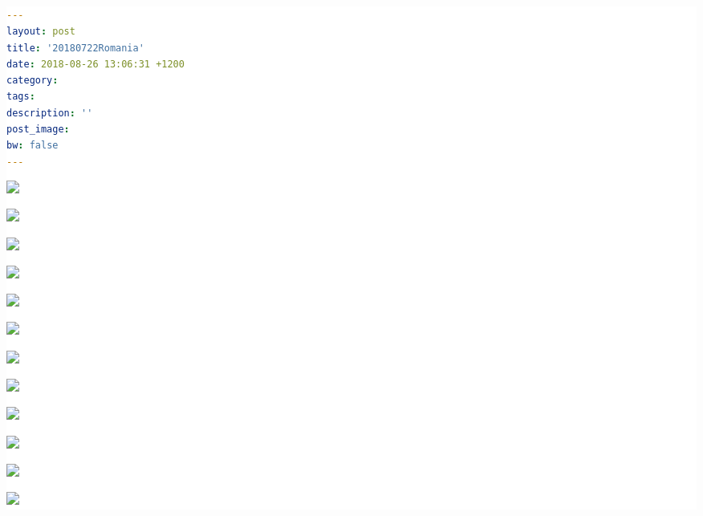 ```yaml
---
layout: post
title: '20180722Romania'
date: 2018-08-26 13:06:31 +1200
category: 
tags:
description: ''
post_image:
bw: false
---
```


<p class='wideimage'><img src='https://s3-ap-southeast-2.amazonaws.com/davidroos.co.nz/photos/20180722Romania/DSCF9195_800.jpg' srcset='https://s3-ap-southeast-2.amazonaws.com/davidroos.co.nz/photos/20180722Romania/DSCF9195_2000.jpg 2000w, https://s3-ap-southeast-2.amazonaws.com/davidroos.co.nz/photos/20180722Romania/DSCF9195_1200.jpg 1200w, https://s3-ap-southeast-2.amazonaws.com/davidroos.co.nz/photos/20180722Romania/DSCF9195_800.jpg 800w' sizes='100vw' width='2000'/></p>
<p class='wideimage'><img src='https://s3-ap-southeast-2.amazonaws.com/davidroos.co.nz/photos/20180722Romania/DSCF9197_800.jpg' srcset='https://s3-ap-southeast-2.amazonaws.com/davidroos.co.nz/photos/20180722Romania/DSCF9197_2000.jpg 2000w, https://s3-ap-southeast-2.amazonaws.com/davidroos.co.nz/photos/20180722Romania/DSCF9197_1200.jpg 1200w, https://s3-ap-southeast-2.amazonaws.com/davidroos.co.nz/photos/20180722Romania/DSCF9197_800.jpg 800w' sizes='100vw' width='2000'/></p>
<p class='wideimage'><img src='https://s3-ap-southeast-2.amazonaws.com/davidroos.co.nz/photos/20180722Romania/DSCF9198_800.jpg' srcset='https://s3-ap-southeast-2.amazonaws.com/davidroos.co.nz/photos/20180722Romania/DSCF9198_2000.jpg 2000w, https://s3-ap-southeast-2.amazonaws.com/davidroos.co.nz/photos/20180722Romania/DSCF9198_1200.jpg 1200w, https://s3-ap-southeast-2.amazonaws.com/davidroos.co.nz/photos/20180722Romania/DSCF9198_800.jpg 800w' sizes='100vw' width='2000'/></p>
<p class='wideimage'><img src='https://s3-ap-southeast-2.amazonaws.com/davidroos.co.nz/photos/20180722Romania/DSCF9199_800.jpg' srcset='https://s3-ap-southeast-2.amazonaws.com/davidroos.co.nz/photos/20180722Romania/DSCF9199_2000.jpg 2000w, https://s3-ap-southeast-2.amazonaws.com/davidroos.co.nz/photos/20180722Romania/DSCF9199_1200.jpg 1200w, https://s3-ap-southeast-2.amazonaws.com/davidroos.co.nz/photos/20180722Romania/DSCF9199_800.jpg 800w' sizes='100vw' width='2000'/></p>
<p class='wideimage'><img src='https://s3-ap-southeast-2.amazonaws.com/davidroos.co.nz/photos/20180722Romania/DSCF9201_800.jpg' srcset='https://s3-ap-southeast-2.amazonaws.com/davidroos.co.nz/photos/20180722Romania/DSCF9201_2000.jpg 2000w, https://s3-ap-southeast-2.amazonaws.com/davidroos.co.nz/photos/20180722Romania/DSCF9201_1200.jpg 1200w, https://s3-ap-southeast-2.amazonaws.com/davidroos.co.nz/photos/20180722Romania/DSCF9201_800.jpg 800w' sizes='100vw' width='2000'/></p>
<p class='wideimage'><img src='https://s3-ap-southeast-2.amazonaws.com/davidroos.co.nz/photos/20180722Romania/DSCF9203_800.jpg' srcset='https://s3-ap-southeast-2.amazonaws.com/davidroos.co.nz/photos/20180722Romania/DSCF9203_2000.jpg 2000w, https://s3-ap-southeast-2.amazonaws.com/davidroos.co.nz/photos/20180722Romania/DSCF9203_1200.jpg 1200w, https://s3-ap-southeast-2.amazonaws.com/davidroos.co.nz/photos/20180722Romania/DSCF9203_800.jpg 800w' sizes='100vw' width='2000'/></p>
<p class='wideimage'><img src='https://s3-ap-southeast-2.amazonaws.com/davidroos.co.nz/photos/20180722Romania/DSCF9206_800.jpg' srcset='https://s3-ap-southeast-2.amazonaws.com/davidroos.co.nz/photos/20180722Romania/DSCF9206_2000.jpg 2000w, https://s3-ap-southeast-2.amazonaws.com/davidroos.co.nz/photos/20180722Romania/DSCF9206_1200.jpg 1200w, https://s3-ap-southeast-2.amazonaws.com/davidroos.co.nz/photos/20180722Romania/DSCF9206_800.jpg 800w' sizes='100vw' width='2000'/></p>
<p class='wideimage'><img src='https://s3-ap-southeast-2.amazonaws.com/davidroos.co.nz/photos/20180722Romania/DSCF9214_800.jpg' srcset='https://s3-ap-southeast-2.amazonaws.com/davidroos.co.nz/photos/20180722Romania/DSCF9214_2000.jpg 2000w, https://s3-ap-southeast-2.amazonaws.com/davidroos.co.nz/photos/20180722Romania/DSCF9214_1200.jpg 1200w, https://s3-ap-southeast-2.amazonaws.com/davidroos.co.nz/photos/20180722Romania/DSCF9214_800.jpg 800w' sizes='100vw' width='2000'/></p>
<p class='wideimage'><img src='https://s3-ap-southeast-2.amazonaws.com/davidroos.co.nz/photos/20180722Romania/DSCF9221_800.jpg' srcset='https://s3-ap-southeast-2.amazonaws.com/davidroos.co.nz/photos/20180722Romania/DSCF9221_2000.jpg 2000w, https://s3-ap-southeast-2.amazonaws.com/davidroos.co.nz/photos/20180722Romania/DSCF9221_1200.jpg 1200w, https://s3-ap-southeast-2.amazonaws.com/davidroos.co.nz/photos/20180722Romania/DSCF9221_800.jpg 800w' sizes='100vw' width='2000'/></p>
<p class='wideimage'><img src='https://s3-ap-southeast-2.amazonaws.com/davidroos.co.nz/photos/20180722Romania/DSCF9223_800.jpg' srcset='https://s3-ap-southeast-2.amazonaws.com/davidroos.co.nz/photos/20180722Romania/DSCF9223_2000.jpg 2000w, https://s3-ap-southeast-2.amazonaws.com/davidroos.co.nz/photos/20180722Romania/DSCF9223_1200.jpg 1200w, https://s3-ap-southeast-2.amazonaws.com/davidroos.co.nz/photos/20180722Romania/DSCF9223_800.jpg 800w' sizes='100vw' width='2000'/></p>
<p class='wideimage'><img src='https://s3-ap-southeast-2.amazonaws.com/davidroos.co.nz/photos/20180722Romania/DSCF9224_800.jpg' srcset='https://s3-ap-southeast-2.amazonaws.com/davidroos.co.nz/photos/20180722Romania/DSCF9224_2000.jpg 2000w, https://s3-ap-southeast-2.amazonaws.com/davidroos.co.nz/photos/20180722Romania/DSCF9224_1200.jpg 1200w, https://s3-ap-southeast-2.amazonaws.com/davidroos.co.nz/photos/20180722Romania/DSCF9224_800.jpg 800w' sizes='100vw' width='2000'/></p>
<p class='wideimage'><img src='https://s3-ap-southeast-2.amazonaws.com/davidroos.co.nz/photos/20180722Romania/DSCF9225_800.jpg' srcset='https://s3-ap-southeast-2.amazonaws.com/davidroos.co.nz/photos/20180722Romania/DSCF9225_2000.jpg 2000w, https://s3-ap-southeast-2.amazonaws.com/davidroos.co.nz/photos/20180722Romania/DSCF9225_1200.jpg 1200w, https://s3-ap-southeast-2.amazonaws.com/davidroos.co.nz/photos/20180722Romania/DSCF9225_800.jpg 800w' sizes='100vw' width='2000'/></p>